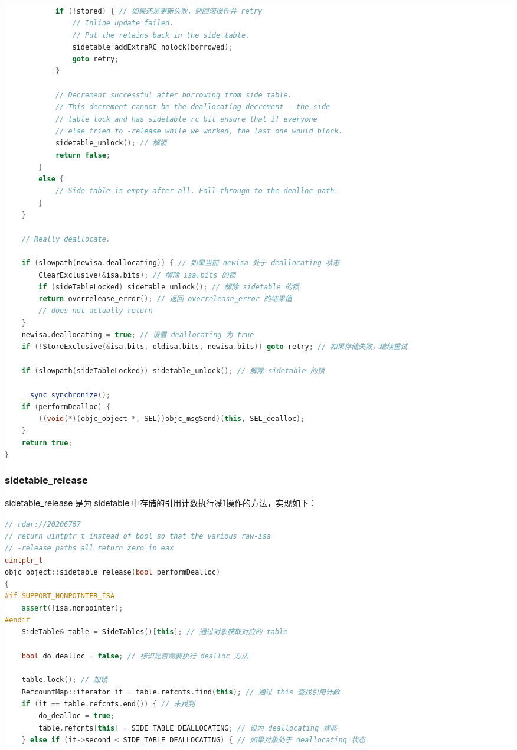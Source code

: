 ```cpp
            if (!stored) { // 如果还是更新失败，则回滚操作并 retry
                // Inline update failed.
                // Put the retains back in the side table.
                sidetable_addExtraRC_nolock(borrowed);
                goto retry;
            }

            // Decrement successful after borrowing from side table.
            // This decrement cannot be the deallocating decrement - the side 
            // table lock and has_sidetable_rc bit ensure that if everyone 
            // else tried to -release while we worked, the last one would block.
            sidetable_unlock(); // 解锁
            return false;
        }
        else {
            // Side table is empty after all. Fall-through to the dealloc path.
        }
    }

    // Really deallocate.

    if (slowpath(newisa.deallocating)) { // 如果当前 newisa 处于 deallocating 状态
        ClearExclusive(&isa.bits); // 解除 isa.bits 的锁
        if (sideTableLocked) sidetable_unlock(); // 解除 sidetable 的锁
        return overrelease_error(); // 返回 overrelease_error 的结果值
        // does not actually return
    }
    newisa.deallocating = true; // 设置 deallocating 为 true
    if (!StoreExclusive(&isa.bits, oldisa.bits, newisa.bits)) goto retry; // 如果存储失败，继续重试

    if (slowpath(sideTableLocked)) sidetable_unlock(); // 解除 sidetable 的锁

    __sync_synchronize();
    if (performDealloc) {
        ((void(*)(objc_object *, SEL))objc_msgSend)(this, SEL_dealloc);
    }
    return true;
}
```

### sidetable_release

sidetable_release 是为 sidetable 中存储的引用计数执行减1操作的方法，实现如下：

```cpp
// rdar://20206767
// return uintptr_t instead of bool so that the various raw-isa 
// -release paths all return zero in eax
uintptr_t
objc_object::sidetable_release(bool performDealloc)
{
#if SUPPORT_NONPOINTER_ISA
    assert(!isa.nonpointer);
#endif
    SideTable& table = SideTables()[this]; // 通过对象获取对应的 table

    bool do_dealloc = false; // 标识是否需要执行 dealloc 方法

    table.lock(); // 加锁
    RefcountMap::iterator it = table.refcnts.find(this); // 通过 this 查找引用计数
    if (it == table.refcnts.end()) { // 未找到
        do_dealloc = true; 
        table.refcnts[this] = SIDE_TABLE_DEALLOCATING; // 设为 deallocating 状态
    } else if (it->second < SIDE_TABLE_DEALLOCATING) { // 如果对象处于 deallocating 状态
```